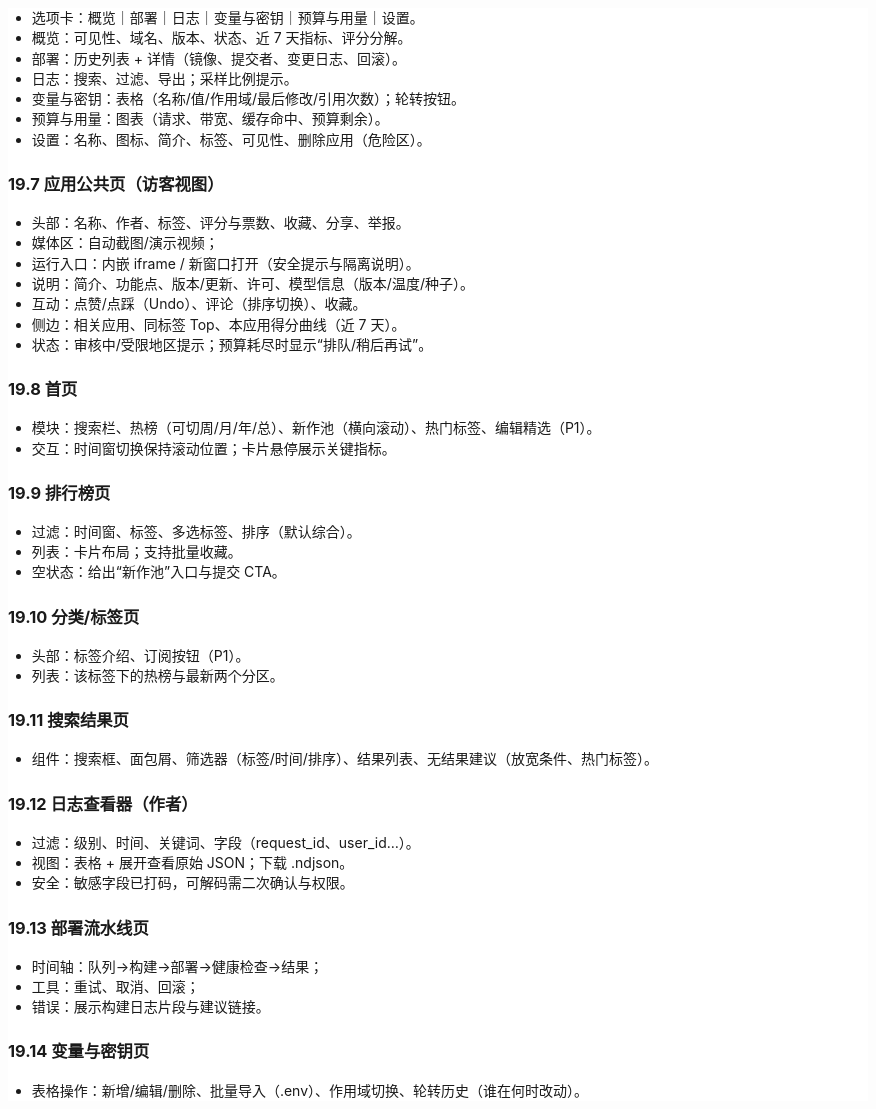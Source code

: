 * 选项卡：概览｜部署｜日志｜变量与密钥｜预算与用量｜设置。
* 概览：可见性、域名、版本、状态、近 7 天指标、评分分解。
* 部署：历史列表 + 详情（镜像、提交者、变更日志、回滚）。
* 日志：搜索、过滤、导出；采样比例提示。
* 变量与密钥：表格（名称/值/作用域/最后修改/引用次数）；轮转按钮。
* 预算与用量：图表（请求、带宽、缓存命中、预算剩余）。
* 设置：名称、图标、简介、标签、可见性、删除应用（危险区）。

### 19.7 应用公共页（访客视图）

* 头部：名称、作者、标签、评分与票数、收藏、分享、举报。
* 媒体区：自动截图/演示视频；
* 运行入口：内嵌 iframe / 新窗口打开（安全提示与隔离说明）。
* 说明：简介、功能点、版本/更新、许可、模型信息（版本/温度/种子）。
* 互动：点赞/点踩（Undo）、评论（排序切换）、收藏。
* 侧边：相关应用、同标签 Top、本应用得分曲线（近 7 天）。
* 状态：审核中/受限地区提示；预算耗尽时显示“排队/稍后再试”。

### 19.8 首页

* 模块：搜索栏、热榜（可切周/月/年/总）、新作池（横向滚动）、热门标签、编辑精选（P1）。
* 交互：时间窗切换保持滚动位置；卡片悬停展示关键指标。

### 19.9 排行榜页

* 过滤：时间窗、标签、多选标签、排序（默认综合）。
* 列表：卡片布局；支持批量收藏。
* 空状态：给出“新作池”入口与提交 CTA。

### 19.10 分类/标签页

* 头部：标签介绍、订阅按钮（P1）。
* 列表：该标签下的热榜与最新两个分区。

### 19.11 搜索结果页

* 组件：搜索框、面包屑、筛选器（标签/时间/排序）、结果列表、无结果建议（放宽条件、热门标签）。

### 19.12 日志查看器（作者）

* 过滤：级别、时间、关键词、字段（request\_id、user\_id…）。
* 视图：表格 + 展开查看原始 JSON；下载 .ndjson。
* 安全：敏感字段已打码，可解码需二次确认与权限。

### 19.13 部署流水线页

* 时间轴：队列→构建→部署→健康检查→结果；
* 工具：重试、取消、回滚；
* 错误：展示构建日志片段与建议链接。

### 19.14 变量与密钥页

* 表格操作：新增/编辑/删除、批量导入（.env）、作用域切换、轮转历史（谁在何时改动）。
